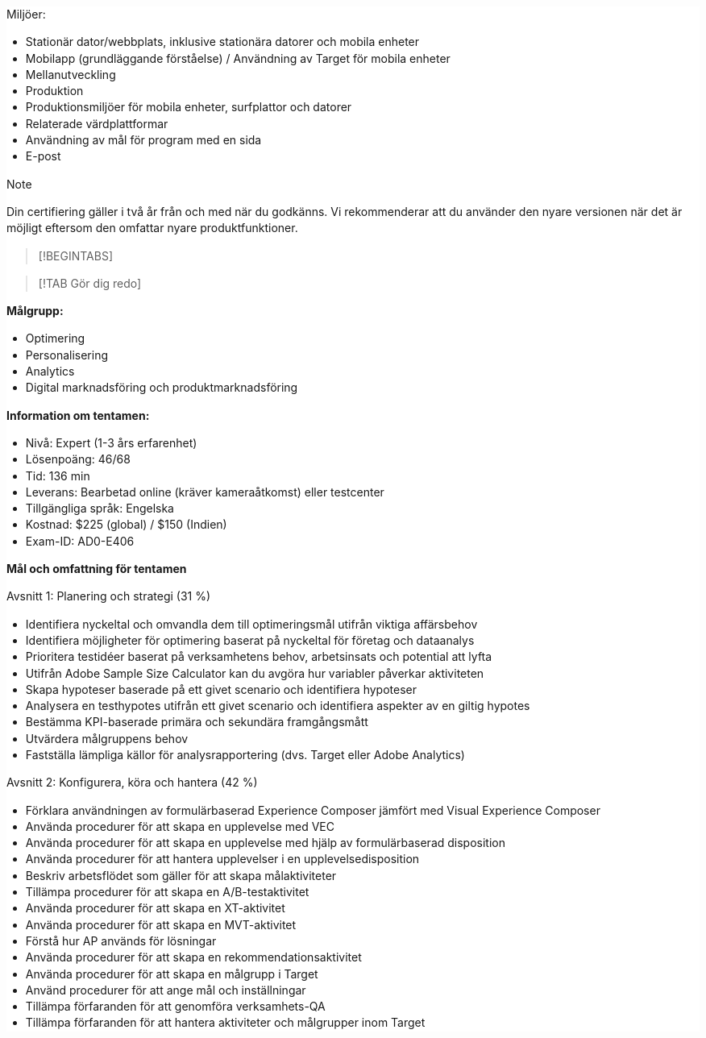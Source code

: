 Miljöer:

* Stationär dator/webbplats, inklusive stationära datorer och mobila enheter
* Mobilapp (grundläggande förståelse) / Användning av Target för mobila enheter
* Mellanutveckling
* Produktion
* Produktionsmiljöer för mobila enheter, surfplattor och datorer
* Relaterade värdplattformar
* Användning av mål för program med en sida
* E-post

>[!NOTE]
>
>Din certifiering gäller i två år från och med när du godkänns. Vi rekommenderar att du använder den nyare versionen när det är möjligt eftersom den omfattar nyare produktfunktioner.

>[!BEGINTABS]

>[!TAB Gör dig redo]

**Målgrupp:**

* Optimering
* Personalisering
* Analytics 
* Digital marknadsföring och produktmarknadsföring

**Information om tentamen:**

* Nivå: Expert (1-3 års erfarenhet)
* Lösenpoäng: 46/68
* Tid: 136 min
* Leverans: Bearbetad online (kräver kameraåtkomst) eller testcenter
* Tillgängliga språk: Engelska
* Kostnad: $225 (global) / $150 (Indien)
* Exam-ID: AD0-E406

**Mål och omfattning för tentamen**

Avsnitt 1: Planering och strategi (31 %)

* Identifiera nyckeltal och omvandla dem till optimeringsmål utifrån viktiga affärsbehov
* Identifiera möjligheter för optimering baserat på nyckeltal för företag och dataanalys
* Prioritera testidéer baserat på verksamhetens behov, arbetsinsats och potential att lyfta
* Utifrån Adobe Sample Size Calculator kan du avgöra hur variabler påverkar aktiviteten
* Skapa hypoteser baserade på ett givet scenario och identifiera hypoteser
* Analysera en testhypotes utifrån ett givet scenario och identifiera aspekter av en giltig hypotes
* Bestämma KPI-baserade primära och sekundära framgångsmått
* Utvärdera målgruppens behov
* Fastställa lämpliga källor för analysrapportering (dvs. Target eller Adobe Analytics)

Avsnitt 2: Konfigurera, köra och hantera (42 %)

* Förklara användningen av formulärbaserad Experience Composer jämfört med Visual Experience Composer
* Använda procedurer för att skapa en upplevelse med VEC
* Använda procedurer för att skapa en upplevelse med hjälp av formulärbaserad disposition
* Använda procedurer för att hantera upplevelser i en upplevelsedisposition
* Beskriv arbetsflödet som gäller för att skapa målaktiviteter
* Tillämpa procedurer för att skapa en A/B-testaktivitet
* Använda procedurer för att skapa en XT-aktivitet
* Använda procedurer för att skapa en MVT-aktivitet
* Förstå hur AP används för lösningar
* Använda procedurer för att skapa en rekommendationsaktivitet
* Använda procedurer för att skapa en målgrupp i Target
* Använd procedurer för att ange mål och inställningar
* Tillämpa förfaranden för att genomföra verksamhets-QA
* Tillämpa förfaranden för att hantera aktiviteter och målgrupper inom Target
